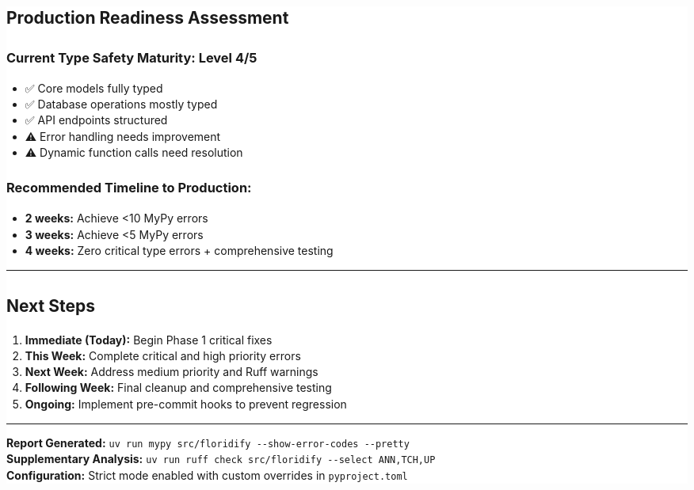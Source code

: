 
## Production Readiness Assessment

### Current Type Safety Maturity: **Level 4/5**
- ✅ Core models fully typed
- ✅ Database operations mostly typed  
- ✅ API endpoints structured
- ⚠️ Error handling needs improvement
- ⚠️ Dynamic function calls need resolution

### Recommended Timeline to Production:
- **2 weeks:** Achieve <10 MyPy errors
- **3 weeks:** Achieve <5 MyPy errors  
- **4 weeks:** Zero critical type errors + comprehensive testing

---

## Next Steps

1. **Immediate (Today):** Begin Phase 1 critical fixes
2. **This Week:** Complete critical and high priority errors
3. **Next Week:** Address medium priority and Ruff warnings
4. **Following Week:** Final cleanup and comprehensive testing
5. **Ongoing:** Implement pre-commit hooks to prevent regression

---

**Report Generated:** `uv run mypy src/floridify --show-error-codes --pretty`  
**Supplementary Analysis:** `uv run ruff check src/floridify --select ANN,TCH,UP`  
**Configuration:** Strict mode enabled with custom overrides in `pyproject.toml`